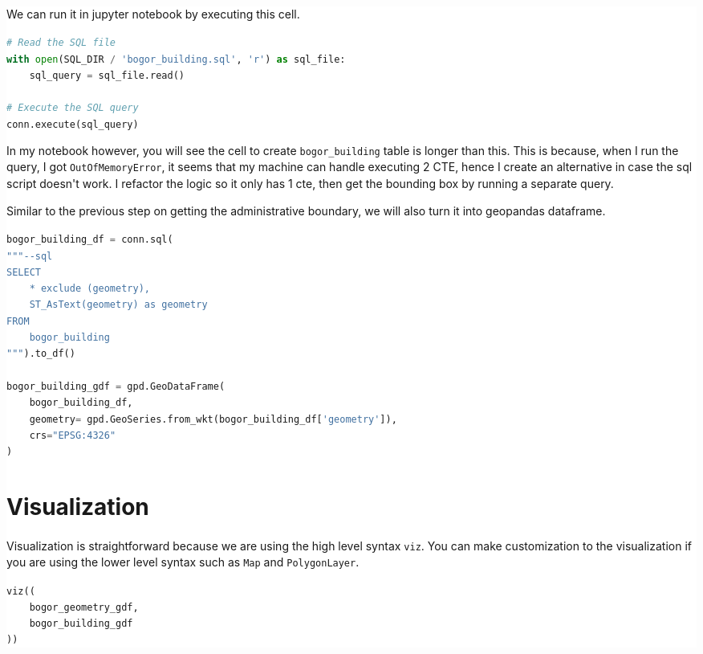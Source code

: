 We can run it in jupyter notebook by executing this cell.
```python
# Read the SQL file
with open(SQL_DIR / 'bogor_building.sql', 'r') as sql_file:
    sql_query = sql_file.read()

# Execute the SQL query
conn.execute(sql_query)
```
In my notebook however, you will see the cell to create `bogor_building` table is longer than this. This is because, when I run the query, I got `OutOfMemoryError`, it seems that my machine can handle executing 2 CTE, hence I create an alternative in case the sql script doesn't work. I refactor the logic so it only has 1 cte, then get the bounding box by running a separate query.

Similar to the previous step on getting the administrative boundary, we will also turn it into geopandas dataframe.

```python
bogor_building_df = conn.sql(
"""--sql
SELECT
    * exclude (geometry),
    ST_AsText(geometry) as geometry
FROM
    bogor_building
""").to_df()

bogor_building_gdf = gpd.GeoDataFrame(
    bogor_building_df,
    geometry= gpd.GeoSeries.from_wkt(bogor_building_df['geometry']),
    crs="EPSG:4326"
)
```

# Visualization

Visualization is straightforward because we are using the high level syntax `viz`. You can make customization to the visualization if you are using the lower level syntax such as `Map` and `PolygonLayer`.

```python
viz((
    bogor_geometry_gdf,
    bogor_building_gdf
))
```
<figure><center>